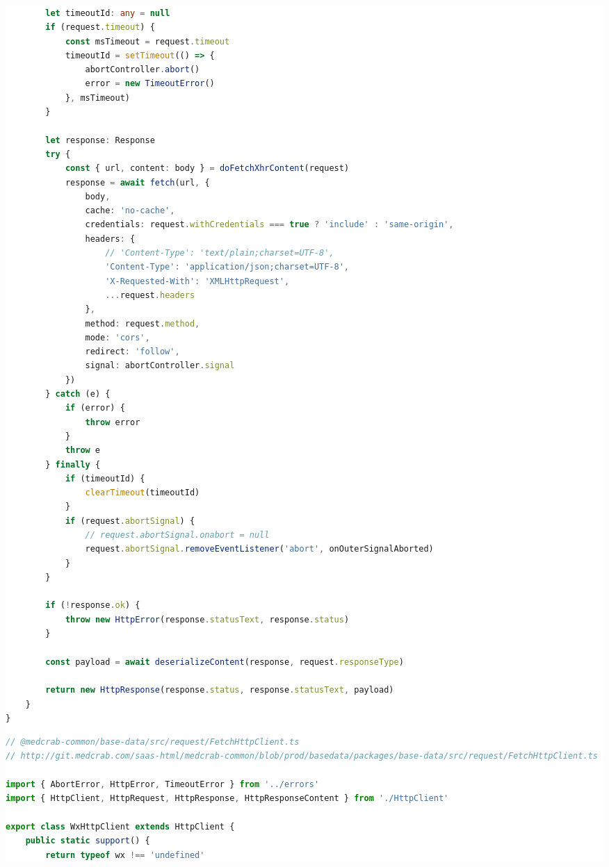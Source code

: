 ```typescript
		let timeoutId: any = null
		if (request.timeout) {
			const msTimeout = request.timeout
			timeoutId = setTimeout(() => {
				abortController.abort()
				error = new TimeoutError()
			}, msTimeout)
		}

		let response: Response
		try {
			const { url, content: body } = doFetchXhrContent(request)
			response = await fetch(url, {
				body,
				cache: 'no-cache',
				credentials: request.withCredentials === true ? 'include' : 'same-origin',
				headers: {
					// 'Content-Type': 'text/plain;charset=UTF-8',
					'Content-Type': 'application/json;charset=UTF-8',
					'X-Requested-With': 'XMLHttpRequest',
					...request.headers
				},
				method: request.method,
				mode: 'cors',
				redirect: 'follow',
				signal: abortController.signal
			})
		} catch (e) {
			if (error) {
				throw error
			}
			throw e
		} finally {
			if (timeoutId) {
				clearTimeout(timeoutId)
			}
			if (request.abortSignal) {
				// request.abortSignal.onabort = null
				request.abortSignal.removeEventListener('abort', onOuterSignalAborted)
			}
		}

		if (!response.ok) {
			throw new HttpError(response.statusText, response.status)
		}

		const payload = await deserializeContent(response, request.responseType)

		return new HttpResponse(response.status, response.statusText, payload)
	}
}
```
```typescript
// @medcrab-common/base-data/src/request/FetchHttpClient.ts
// http://git.medcrab.com/saas-html/medcrab-common/blob/prod/basedata/packages/base-data/src/request/FetchHttpClient.ts

import { AbortError, HttpError, TimeoutError } from '../errors'
import { HttpClient, HttpRequest, HttpResponse, HttpResponseContent } from './HttpClient'

export class WxHttpClient extends HttpClient {
	public static support() {
		return typeof wx !== 'undefined'
```